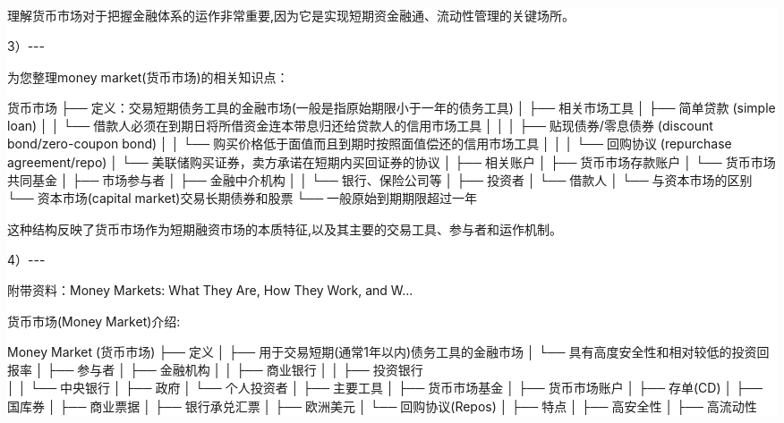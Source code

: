 理解货币市场对于把握金融体系的运作非常重要,因为它是实现短期资金融通、流动性管理的关键场所。

3）---

为您整理money market(货币市场)的相关知识点：

货币市场
├── 定义：交易短期债务工具的金融市场(一般是指原始期限小于一年的债务工具)
│
├── 相关市场工具
│   ├── 简单贷款 (simple loan)
│   │   └── 借款人必须在到期日将所借资金连本带息归还给贷款人的信用市场工具
│   │
│   ├── 贴现债券/零息债券 (discount bond/zero-coupon bond) 
│   │   └── 购买价格低于面值而且到期时按照面值偿还的信用市场工具
│   │
│   └── 回购协议 (repurchase agreement/repo)
│       └── 美联储购买证券，卖方承诺在短期内买回证券的协议
│
├── 相关账户
│   ├── 货币市场存款账户
│   └── 货币市场共同基金
│
├── 市场参与者
│   ├── 金融中介机构 
│   │   └── 银行、保险公司等
│   ├── 投资者
│   └── 借款人
│
└── 与资本市场的区别
    └── 资本市场(capital market)交易长期债券和股票
        └── 一般原始到期期限超过一年

这种结构反映了货币市场作为短期融资市场的本质特征,以及其主要的交易工具、参与者和运作机制。

4）---

附带资料：Money Markets: What They Are, How They Work, and W...

货币市场(Money Market)介绍:

Money Market (货币市场)
├── 定义
│   ├── 用于交易短期(通常1年以内)债务工具的金融市场 
│   └── 具有高度安全性和相对较低的投资回报率
│
├── 参与者
│   ├── 金融机构
│   │   ├── 商业银行
│   │   ├── 投资银行  
│   │   └── 中央银行
│   ├── 政府
│   └── 个人投资者
│
├── 主要工具
│   ├── 货币市场基金
│   ├── 货币市场账户
│   ├── 存单(CD)
│   ├── 国库券
│   ├── 商业票据
│   ├── 银行承兑汇票
│   ├── 欧洲美元
│   └── 回购协议(Repos)
│
├── 特点
│   ├── 高安全性
│   ├── 高流动性